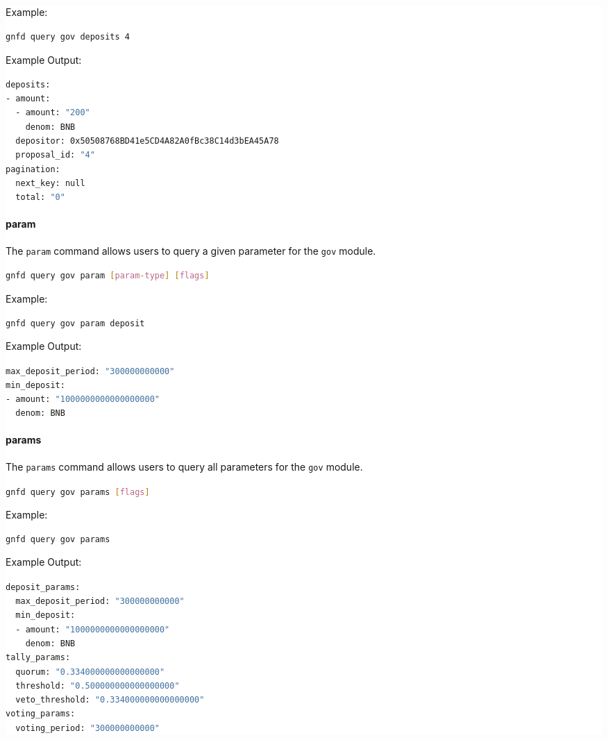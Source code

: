 Example:

```bash
gnfd query gov deposits 4
```

Example Output:

```bash
deposits:
- amount:
  - amount: "200"
    denom: BNB
  depositor: 0x50508768BD41e5CD4A82A0fBc38C14d3bEA45A78
  proposal_id: "4"
pagination:
  next_key: null
  total: "0"
```

#### param

The `param` command allows users to query a given parameter for the `gov` module.

```bash
gnfd query gov param [param-type] [flags]
```

Example:

```bash
gnfd query gov param deposit
```

Example Output:

```bash
max_deposit_period: "300000000000"
min_deposit:
- amount: "1000000000000000000"
  denom: BNB
```

#### params

The `params` command allows users to query all parameters for the `gov` module.

```bash
gnfd query gov params [flags]
```

Example:

```bash
gnfd query gov params
```

Example Output:

```bash
deposit_params:
  max_deposit_period: "300000000000"
  min_deposit:
  - amount: "1000000000000000000"
    denom: BNB
tally_params:
  quorum: "0.334000000000000000"
  threshold: "0.500000000000000000"
  veto_threshold: "0.334000000000000000"
voting_params:
  voting_period: "300000000000"
```
